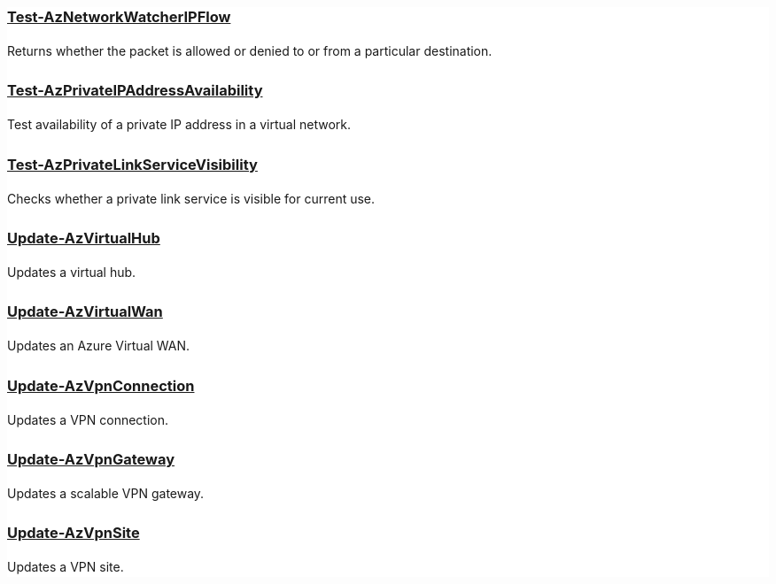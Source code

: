 ### [Test-AzNetworkWatcherIPFlow](Test-AzNetworkWatcherIPFlow.md)
Returns whether the packet is allowed or denied to or from a particular destination.

### [Test-AzPrivateIPAddressAvailability](Test-AzPrivateIPAddressAvailability.md)
Test availability of a private IP address in a virtual network.

### [Test-AzPrivateLinkServiceVisibility](Test-AzPrivateLinkServiceVisibility.md)
Checks whether a private link service is visible for current use.

### [Update-AzVirtualHub](Update-AzVirtualHub.md)
Updates a virtual hub.

### [Update-AzVirtualWan](Update-AzVirtualWan.md)
Updates an Azure Virtual WAN.

### [Update-AzVpnConnection](Update-AzVpnConnection.md)
Updates a VPN connection.

### [Update-AzVpnGateway](Update-AzVpnGateway.md)
Updates a scalable VPN gateway.

### [Update-AzVpnSite](Update-AzVpnSite.md)
Updates a VPN site.

